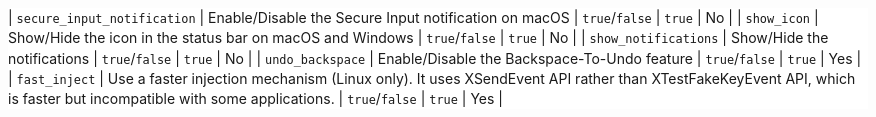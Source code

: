 | `secure_input_notification` | Enable/Disable the Secure Input notification on macOS                                                                                                             | `true`/`false`                                                                                                                                    | `true`                                     | No           |
| `show_icon`                 | Show/Hide the icon in the status bar on macOS and Windows                                                                                                         | `true`/`false`                                                                                                                                    | `true`                                     | No           |
| `show_notifications`        | Show/Hide the notifications                                                                                                                                       | `true`/`false`                                                                                                                                    | `true`                                     | No           |
| `undo_backspace`            | Enable/Disable the Backspace-To-Undo feature                                                                                                                      | `true`/`false`                                                                                                                                    | `true`                                     | Yes          |
| `fast_inject`               | Use a faster injection mechanism (Linux only). It uses XSendEvent API rather than XTestFakeKeyEvent API, which is faster but incompatible with some applications. | `true`/`false`                                                                                                                                    | `true`                                     | Yes          |
